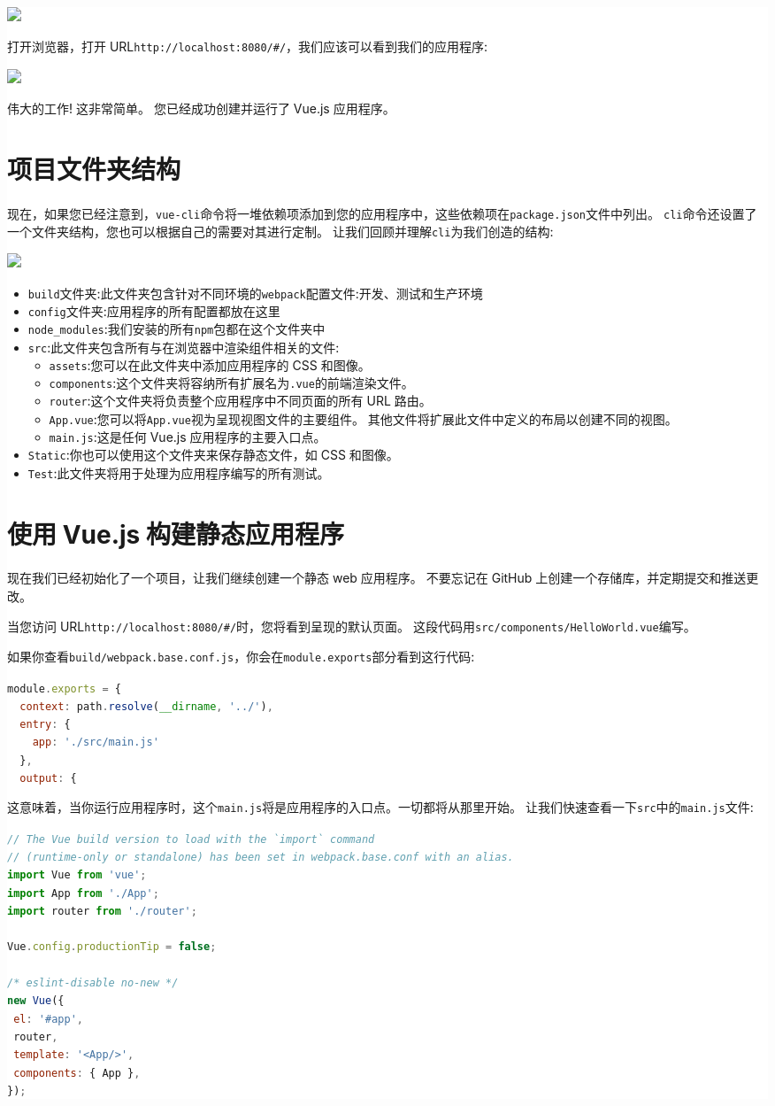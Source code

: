 ![](assets/027b2d37-1812-46ce-8cec-66e218227acb.png)

打开浏览器，打开 URL`http://localhost:8080/#/`，我们应该可以看到我们的应用程序:

![](assets/7ca9be13-5227-4432-910a-912a0037985a.png)

伟大的工作! 这非常简单。 您已经成功创建并运行了 Vue.js 应用程序。

# 项目文件夹结构

现在，如果您已经注意到，`vue-cli`命令将一堆依赖项添加到您的应用程序中，这些依赖项在`package.json`文件中列出。 `cli`命令还设置了一个文件夹结构，您也可以根据自己的需要对其进行定制。 让我们回顾并理解`cli`为我们创造的结构:

![](assets/5ae64fa6-aa4e-4d02-87af-7244b258abf5.png)

*   `build`文件夹:此文件夹包含针对不同环境的`webpack`配置文件:开发、测试和生产环境
*   `config`文件夹:应用程序的所有配置都放在这里
*   `node_modules`:我们安装的所有`npm`包都在这个文件夹中
*   `src`:此文件夹包含所有与在浏览器中渲染组件相关的文件:
    *   `assets`:您可以在此文件夹中添加应用程序的 CSS 和图像。
    *   `components`:这个文件夹将容纳所有扩展名为`.vue`的前端渲染文件。
    *   `router`:这个文件夹将负责整个应用程序中不同页面的所有 URL 路由。
    *   `App.vue`:您可以将`App.vue`视为呈现视图文件的主要组件。 其他文件将扩展此文件中定义的布局以创建不同的视图。
    *   `main.js`:这是任何 Vue.js 应用程序的主要入口点。
*   `Static`:你也可以使用这个文件夹来保存静态文件，如 CSS 和图像。
*   `Test`:此文件夹将用于处理为应用程序编写的所有测试。

# 使用 Vue.js 构建静态应用程序

现在我们已经初始化了一个项目，让我们继续创建一个静态 web 应用程序。 不要忘记在 GitHub 上创建一个存储库，并定期提交和推送更改。

当您访问 URL`http://localhost:8080/#/`时，您将看到呈现的默认页面。 这段代码用`src/components/HelloWorld.vue`编写。

如果你查看`build/webpack.base.conf.js`，你会在`module.exports`部分看到这行代码:

```js
module.exports = {
  context: path.resolve(__dirname, '../'),
  entry: {
    app: './src/main.js'
  },
  output: {
```

这意味着，当你运行应用程序时，这个`main.js`将是应用程序的入口点。一切都将从那里开始。 让我们快速查看一下`src`中的`main.js`文件:

```js
// The Vue build version to load with the `import` command
// (runtime-only or standalone) has been set in webpack.base.conf with an alias.
import Vue from 'vue';
import App from './App';
import router from './router';

Vue.config.productionTip = false;

/* eslint-disable no-new */
new Vue({
 el: '#app',
 router,
 template: '<App/>',
 components: { App },
});
```
